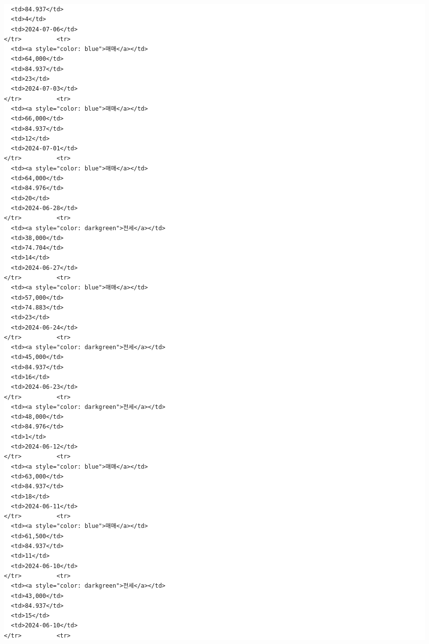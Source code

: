       <td>84.937</td>
      <td>4</td>
      <td>2024-07-06</td>
    </tr>          <tr>
      <td><a style="color: blue">매매</a></td>
      <td>64,000</td>
      <td>84.937</td>
      <td>23</td>
      <td>2024-07-03</td>
    </tr>          <tr>
      <td><a style="color: blue">매매</a></td>
      <td>66,000</td>
      <td>84.937</td>
      <td>12</td>
      <td>2024-07-01</td>
    </tr>          <tr>
      <td><a style="color: blue">매매</a></td>
      <td>64,000</td>
      <td>84.976</td>
      <td>20</td>
      <td>2024-06-28</td>
    </tr>          <tr>
      <td><a style="color: darkgreen">전세</a></td>
      <td>38,000</td>
      <td>74.704</td>
      <td>14</td>
      <td>2024-06-27</td>
    </tr>          <tr>
      <td><a style="color: blue">매매</a></td>
      <td>57,000</td>
      <td>74.883</td>
      <td>23</td>
      <td>2024-06-24</td>
    </tr>          <tr>
      <td><a style="color: darkgreen">전세</a></td>
      <td>45,000</td>
      <td>84.937</td>
      <td>16</td>
      <td>2024-06-23</td>
    </tr>          <tr>
      <td><a style="color: darkgreen">전세</a></td>
      <td>48,000</td>
      <td>84.976</td>
      <td>1</td>
      <td>2024-06-12</td>
    </tr>          <tr>
      <td><a style="color: blue">매매</a></td>
      <td>63,000</td>
      <td>84.937</td>
      <td>18</td>
      <td>2024-06-11</td>
    </tr>          <tr>
      <td><a style="color: blue">매매</a></td>
      <td>61,500</td>
      <td>84.937</td>
      <td>11</td>
      <td>2024-06-10</td>
    </tr>          <tr>
      <td><a style="color: darkgreen">전세</a></td>
      <td>43,000</td>
      <td>84.937</td>
      <td>15</td>
      <td>2024-06-10</td>
    </tr>          <tr>